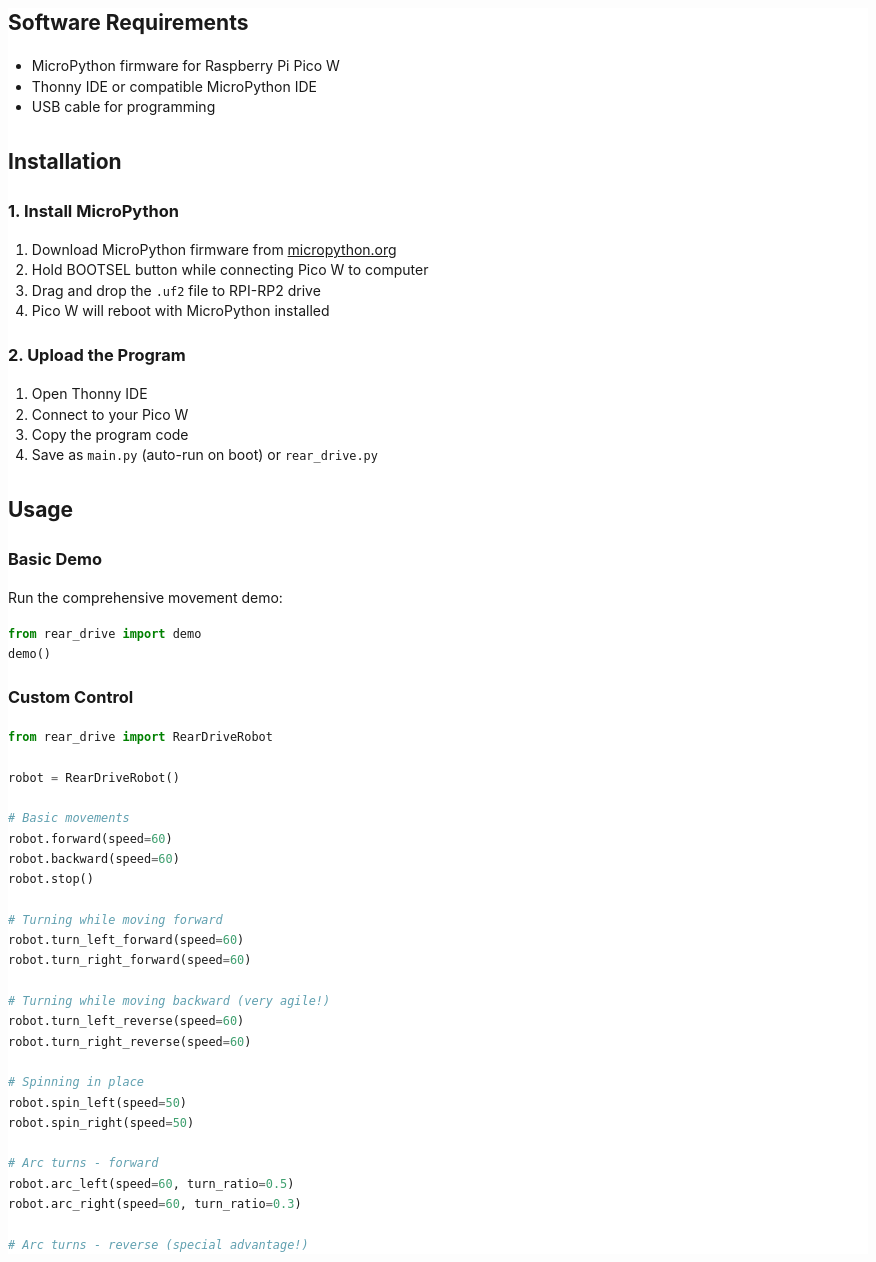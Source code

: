 ## Software Requirements

- MicroPython firmware for Raspberry Pi Pico W
- Thonny IDE or compatible MicroPython IDE
- USB cable for programming

## Installation

### 1. Install MicroPython

1. Download MicroPython firmware from [micropython.org](https://micropython.org/download/rp2-pico-w/)
2. Hold BOOTSEL button while connecting Pico W to computer
3. Drag and drop the `.uf2` file to RPI-RP2 drive
4. Pico W will reboot with MicroPython installed

### 2. Upload the Program

1. Open Thonny IDE
2. Connect to your Pico W
3. Copy the program code
4. Save as `main.py` (auto-run on boot) or `rear_drive.py`

## Usage

### Basic Demo

Run the comprehensive movement demo:

```python
from rear_drive import demo
demo()
```

### Custom Control

```python
from rear_drive import RearDriveRobot

robot = RearDriveRobot()

# Basic movements
robot.forward(speed=60)
robot.backward(speed=60)
robot.stop()

# Turning while moving forward
robot.turn_left_forward(speed=60)
robot.turn_right_forward(speed=60)

# Turning while moving backward (very agile!)
robot.turn_left_reverse(speed=60)
robot.turn_right_reverse(speed=60)

# Spinning in place
robot.spin_left(speed=50)
robot.spin_right(speed=50)

# Arc turns - forward
robot.arc_left(speed=60, turn_ratio=0.5)
robot.arc_right(speed=60, turn_ratio=0.3)

# Arc turns - reverse (special advantage!)
```